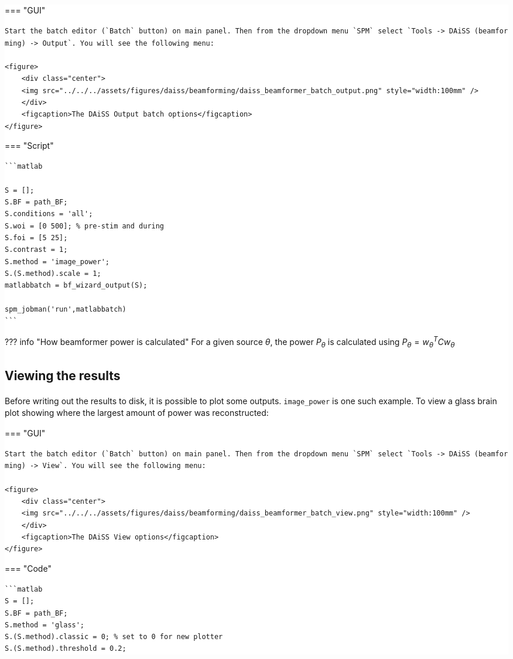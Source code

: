 === "GUI"

    Start the batch editor (`Batch` button) on main panel. Then from the dropdown menu `SPM` select `Tools -> DAiSS (beamforming) -> Output`. You will see the following menu:

    <figure>
        <div class="center">
        <img src="../../../assets/figures/daiss/beamforming/daiss_beamformer_batch_output.png" style="width:100mm" />
        </div>
        <figcaption>The DAiSS Output batch options</figcaption>
    </figure>

=== "Script"

    ```matlab

    S = [];
    S.BF = path_BF;
    S.conditions = 'all';
    S.woi = [0 500]; % pre-stim and during
    S.foi = [5 25];
    S.contrast = 1;
    S.method = 'image_power';
    S.(S.method).scale = 1; 
    matlabbatch = bf_wizard_output(S);
    
    spm_jobman('run',matlabbatch)
    ```

??? info "How beamformer power is calculated"
    For a given source $\theta$, the power $P_{\theta}$ is calculated using $P_{\theta} = w_{\theta}^TCw_{\theta}$

## Viewing the results

Before writing out the results to disk, it is possible to plot some outputs. `image_power` is one such example. To view a glass brain plot showing where the largest amount of power was reconstructed:

=== "GUI"

    Start the batch editor (`Batch` button) on main panel. Then from the dropdown menu `SPM` select `Tools -> DAiSS (beamforming) -> View`. You will see the following menu:

    <figure>
        <div class="center">
        <img src="../../../assets/figures/daiss/beamforming/daiss_beamformer_batch_view.png" style="width:100mm" />
        </div>
        <figcaption>The DAiSS View options</figcaption>
    </figure>

=== "Code"

    ```matlab
    S = [];
    S.BF = path_BF;
    S.method = 'glass';
    S.(S.method).classic = 0; % set to 0 for new plotter
    S.(S.method).threshold = 0.2;
